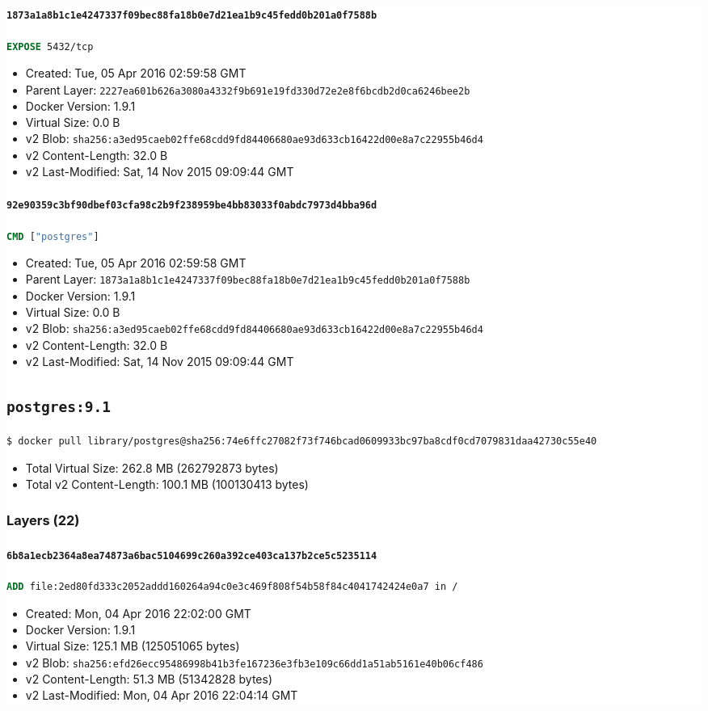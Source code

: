 #### `1873a1a8b1c1e4247337f09bec88fa18b0e7d21ea1b9c45fedd0b201a0f7588b`

```dockerfile
EXPOSE 5432/tcp
```

-	Created: Tue, 05 Apr 2016 02:59:58 GMT
-	Parent Layer: `2227ea601b626a3080a4332f9b691e19fd330d72e2e8f6bcdb2d0ca6246bee2b`
-	Docker Version: 1.9.1
-	Virtual Size: 0.0 B
-	v2 Blob: `sha256:a3ed95caeb02ffe68cdd9fd84406680ae93d633cb16422d00e8a7c22955b46d4`
-	v2 Content-Length: 32.0 B
-	v2 Last-Modified: Sat, 14 Nov 2015 09:09:44 GMT

#### `92e90359c3bf90dbef03cfa98c2b9f238959be4bb83033f0abdc7973d4bba96d`

```dockerfile
CMD ["postgres"]
```

-	Created: Tue, 05 Apr 2016 02:59:58 GMT
-	Parent Layer: `1873a1a8b1c1e4247337f09bec88fa18b0e7d21ea1b9c45fedd0b201a0f7588b`
-	Docker Version: 1.9.1
-	Virtual Size: 0.0 B
-	v2 Blob: `sha256:a3ed95caeb02ffe68cdd9fd84406680ae93d633cb16422d00e8a7c22955b46d4`
-	v2 Content-Length: 32.0 B
-	v2 Last-Modified: Sat, 14 Nov 2015 09:09:44 GMT

## `postgres:9.1`

```console
$ docker pull library/postgres@sha256:74e6ffc27082f73f746bcad0609933bc97ba8cdf0cd7079831daa42730c55e40
```

-	Total Virtual Size: 262.8 MB (262792873 bytes)
-	Total v2 Content-Length: 100.1 MB (100130413 bytes)

### Layers (22)

#### `6b8a1ecb2364a8ea74873a6bac5104699c260a392ce403ca137b2ce5c5235114`

```dockerfile
ADD file:2ed80fd333c2052addd160264a94c0e3c469f808f54b58f84c4041742424e0a7 in /
```

-	Created: Mon, 04 Apr 2016 22:02:00 GMT
-	Docker Version: 1.9.1
-	Virtual Size: 125.1 MB (125051065 bytes)
-	v2 Blob: `sha256:efd26ecc95486998b41b3fe167236e3fb3e109c66dd1a51ab5161e40b06cf486`
-	v2 Content-Length: 51.3 MB (51342828 bytes)
-	v2 Last-Modified: Mon, 04 Apr 2016 22:04:14 GMT
